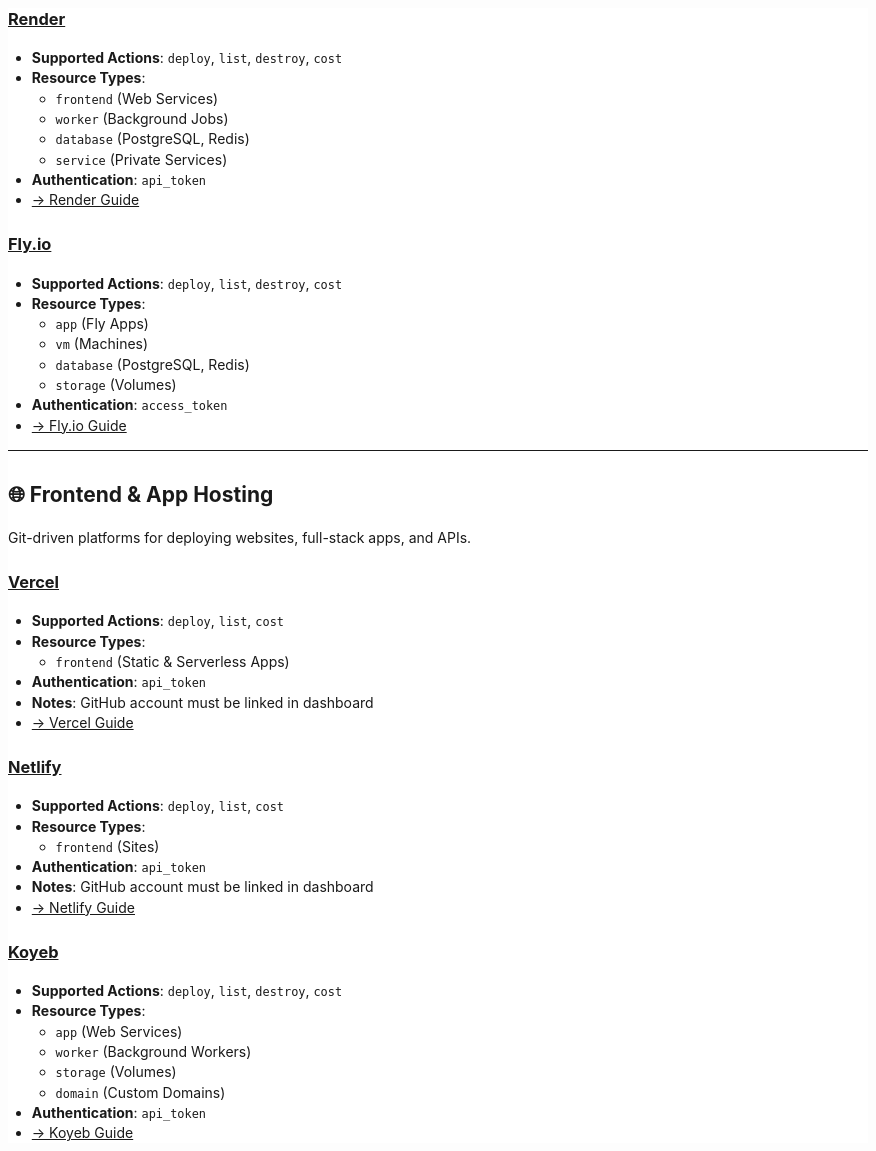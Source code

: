 ### [Render](render.md)

- **Supported Actions**: `deploy`, `list`, `destroy`, `cost`
- **Resource Types**:
  - `frontend` (Web Services)
  - `worker` (Background Jobs)
  - `database` (PostgreSQL, Redis)
  - `service` (Private Services)
- **Authentication**: `api_token`
- [→ Render Guide](render.md)

### [Fly.io](fly.md)

- **Supported Actions**: `deploy`, `list`, `destroy`, `cost`
- **Resource Types**:
  - `app` (Fly Apps)
  - `vm` (Machines)
  - `database` (PostgreSQL, Redis)
  - `storage` (Volumes)
- **Authentication**: `access_token`
- [→ Fly.io Guide](fly.md)

---

## 🌐 Frontend & App Hosting

Git-driven platforms for deploying websites, full-stack apps, and APIs.

### [Vercel](vercel.md)

- **Supported Actions**: `deploy`, `list`, `cost`
- **Resource Types**:
  - `frontend` (Static & Serverless Apps)
- **Authentication**: `api_token`
- **Notes**: GitHub account must be linked in dashboard
- [→ Vercel Guide](vercel.md)

### [Netlify](netlify.md)

- **Supported Actions**: `deploy`, `list`, `cost`
- **Resource Types**:
  - `frontend` (Sites)
- **Authentication**: `api_token`
- **Notes**: GitHub account must be linked in dashboard
- [→ Netlify Guide](netlify.md)

### [Koyeb](koyeb.md)

- **Supported Actions**: `deploy`, `list`, `destroy`, `cost`
- **Resource Types**:
  - `app` (Web Services)
  - `worker` (Background Workers)
  - `storage` (Volumes)
  - `domain` (Custom Domains)
- **Authentication**: `api_token`
- [→ Koyeb Guide](koyeb.md)
